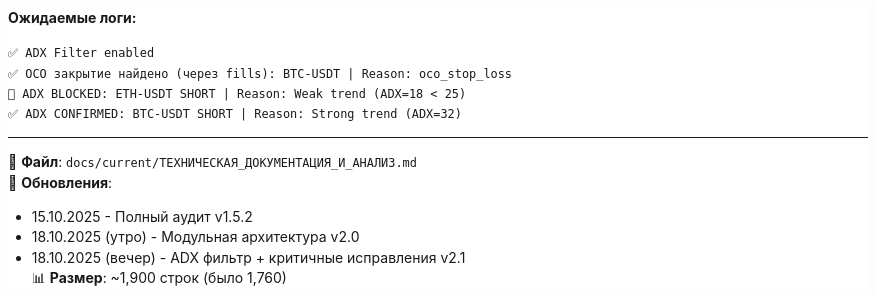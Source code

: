 **Ожидаемые логи:**
```
✅ ADX Filter enabled
✅ OCO закрытие найдено (через fills): BTC-USDT | Reason: oco_stop_loss
🚫 ADX BLOCKED: ETH-USDT SHORT | Reason: Weak trend (ADX=18 < 25)
✅ ADX CONFIRMED: BTC-USDT SHORT | Reason: Strong trend (ADX=32)
```

---

📂 **Файл**: `docs/current/ТЕХНИЧЕСКАЯ_ДОКУМЕНТАЦИЯ_И_АНАЛИЗ.md`  
🔄 **Обновления**:
- 15.10.2025 - Полный аудит v1.5.2
- 18.10.2025 (утро) - Модульная архитектура v2.0
- 18.10.2025 (вечер) - ADX фильтр + критичные исправления v2.1  
📊 **Размер**: ~1,900 строк (было 1,760)